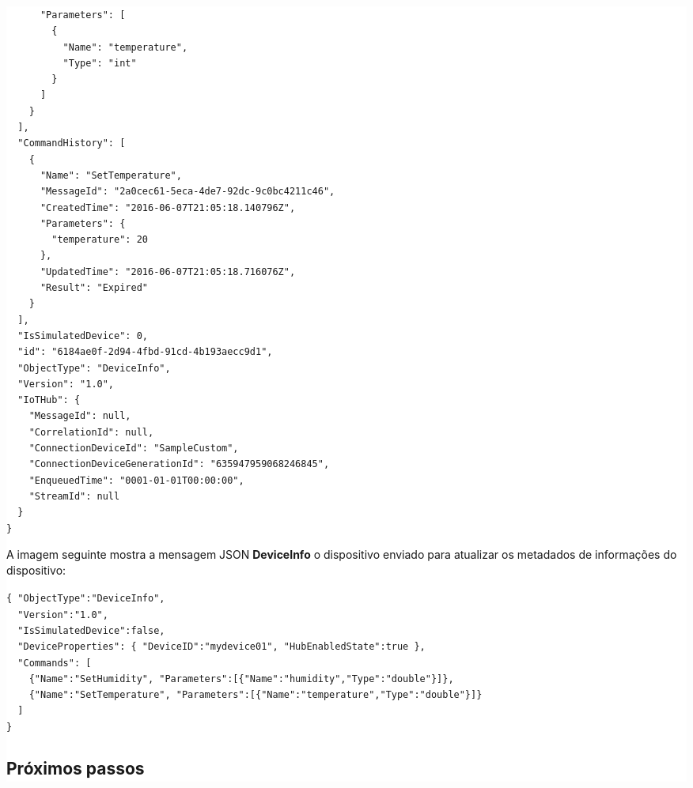 ```
      "Parameters": [
        {
          "Name": "temperature",
          "Type": "int"
        }
      ]
    }
  ],
  "CommandHistory": [
    {
      "Name": "SetTemperature",
      "MessageId": "2a0cec61-5eca-4de7-92dc-9c0bc4211c46",
      "CreatedTime": "2016-06-07T21:05:18.140796Z",
      "Parameters": {
        "temperature": 20
      },
      "UpdatedTime": "2016-06-07T21:05:18.716076Z",
      "Result": "Expired"
    }
  ],
  "IsSimulatedDevice": 0,
  "id": "6184ae0f-2d94-4fbd-91cd-4b193aecc9d1",
  "ObjectType": "DeviceInfo",
  "Version": "1.0",
  "IoTHub": {
    "MessageId": null,
    "CorrelationId": null,
    "ConnectionDeviceId": "SampleCustom",
    "ConnectionDeviceGenerationId": "635947959068246845",
    "EnqueuedTime": "0001-01-01T00:00:00",
    "StreamId": null
  }
}
```

A imagem seguinte mostra a mensagem JSON **DeviceInfo** o dispositivo enviado para atualizar os metadados de informações do dispositivo:

```
{ "ObjectType":"DeviceInfo",
  "Version":"1.0",
  "IsSimulatedDevice":false,
  "DeviceProperties": { "DeviceID":"mydevice01", "HubEnabledState":true },
  "Commands": [
    {"Name":"SetHumidity", "Parameters":[{"Name":"humidity","Type":"double"}]},
    {"Name":"SetTemperature", "Parameters":[{"Name":"temperature","Type":"double"}]}
  ]
}
```

## <a name="next-steps"></a>Próximos passos


[img-device-list]: media/iot-suite-remote-monitoring-device-info/image1.png
[img-device-edit]: media/iot-suite-remote-monitoring-device-info/image2.png
[img-device-remove]: media/iot-suite-remote-monitoring-device-info/image3.png
[lnk-iot-hub]: https://azure.microsoft.com/documentation/services/iot-hub/
[lnk-identity-registry]: ../iot-hub/iot-hub-devguide-identity-registry.md
[lnk-docdb]: https://azure.microsoft.com/documentation/services/documentdb/
[lnk-ref-arch]: http://download.microsoft.com/download/A/4/D/A4DAD253-BC21-41D3-B9D9-87D2AE6F0719/Microsoft_Azure_IoT_Reference_Architecture.pdf
[lnk-stream-analytics]: https://azure.microsoft.com/documentation/services/stream-analytics/
[lnk-dm-preview]: ../iot-hub/iot-hub-device-management-overview.md
[lnk-dynamic-telemetry]: iot-suite-dynamic-telemetry.md
[lnk-predictive-overview]: iot-suite-predictive-overview.md
[lnk-faq]: iot-suite-faq.md
[lnk-security-groundup]: securing-iot-ground-up.md